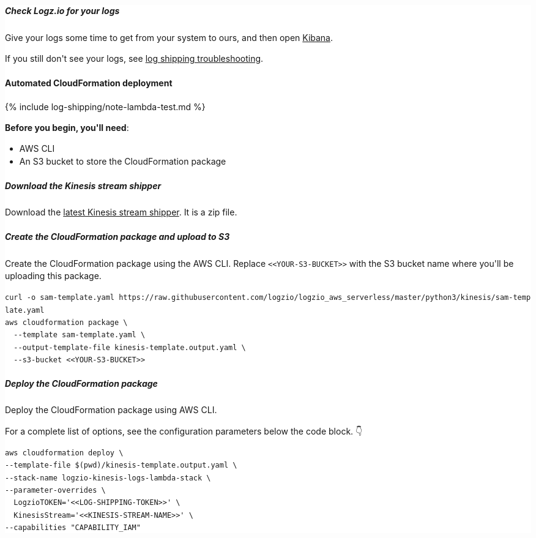 ##### Check Logz.io for your logs

Give your logs some time to get from your system to ours, and then open [Kibana](https://app.logz.io/#/dashboard/kibana).

If you still don't see your logs, see [log shipping troubleshooting]({{site.baseurl}}/user-guide/log-shipping/log-shipping-troubleshooting.html).

</div>

</div>



<div id="automated-cloudformation-deployment">

#### Automated CloudFormation deployment

{% include log-shipping/note-lambda-test.md %}

**Before you begin, you'll need**:

* AWS CLI
* An S3 bucket to store the CloudFormation package

<div class="tasklist">

##### Download the Kinesis stream shipper

Download the [latest Kinesis stream shipper](https://github.com/logzio/logzio_aws_serverless/releases). It is a zip file.

##### Create the CloudFormation package and upload to S3

Create the CloudFormation package using the AWS CLI.
Replace `<<YOUR-S3-BUCKET>>` with the S3 bucket name where you'll be uploading this package.

```shell
curl -o sam-template.yaml https://raw.githubusercontent.com/logzio/logzio_aws_serverless/master/python3/kinesis/sam-template.yaml
aws cloudformation package \
  --template sam-template.yaml \
  --output-template-file kinesis-template.output.yaml \
  --s3-bucket <<YOUR-S3-BUCKET>>
```

##### Deploy the CloudFormation package

Deploy the CloudFormation package using AWS CLI.

For a complete list of options, see the configuration parameters below the code block. 👇

```shell
aws cloudformation deploy \
--template-file $(pwd)/kinesis-template.output.yaml \
--stack-name logzio-kinesis-logs-lambda-stack \
--parameter-overrides \
  LogzioTOKEN='<<LOG-SHIPPING-TOKEN>>' \
  KinesisStream='<<KINESIS-STREAM-NAME>>' \
--capabilities "CAPABILITY_IAM"
```
